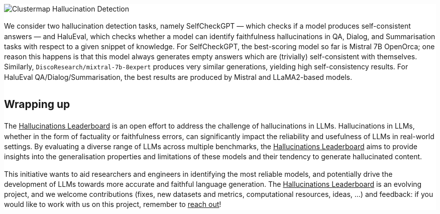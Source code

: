 ![Clustermap Hallucination Detection](https://huggingface.co/spaces/hallucinations-leaderboard/leaderboard/resolve/main/blog/figures/clustermap_detect_viridis.png)

We consider two hallucination detection tasks, namely SelfCheckGPT — which checks if a model produces self-consistent answers — and HaluEval, which checks whether a model can identify faithfulness hallucinations in QA, Dialog, and Summarisation tasks with respect to a given snippet of knowledge.
For SelfCheckGPT, the best-scoring model so far is Mistral 7B OpenOrca; one reason this happens is that this model always generates empty answers which are (trivially) self-consistent with themselves. Similarly, `DiscoResearch/mixtral-7b-8expert` produces very similar generations, yielding high self-consistency results. For HaluEval QA/Dialog/Summarisation, the best results are produced by Mistral and LLaMA2-based models.

## Wrapping up

The [Hallucinations Leaderboard](https://huggingface.co/spaces/hallucinations-leaderboard/leaderboard) is an open effort to address the challenge of hallucinations in LLMs. Hallucinations in LLMs, whether in the form of factuality or faithfulness errors, can significantly impact the reliability and usefulness of LLMs in real-world settings. By evaluating a diverse range of LLMs across multiple benchmarks, the [Hallucinations Leaderboard](https://huggingface.co/spaces/hallucinations-leaderboard/leaderboard) aims to provide insights into the generalisation properties and limitations of these models and their tendency to generate hallucinated content.

This initiative wants to aid researchers and engineers in identifying the most reliable models, and potentially drive the development of LLMs towards more accurate and faithful language generation. The [Hallucinations Leaderboard](https://huggingface.co/spaces/hallucinations-leaderboard/leaderboard) is an evolving project, and we welcome contributions (fixes, new datasets and metrics, computational resources, ideas, ...) and feedback: if you would like 
to work with us on this project, remember to [reach out](https://huggingface.co/spaces/hallucinations-leaderboard/leaderboard/discussions)!
